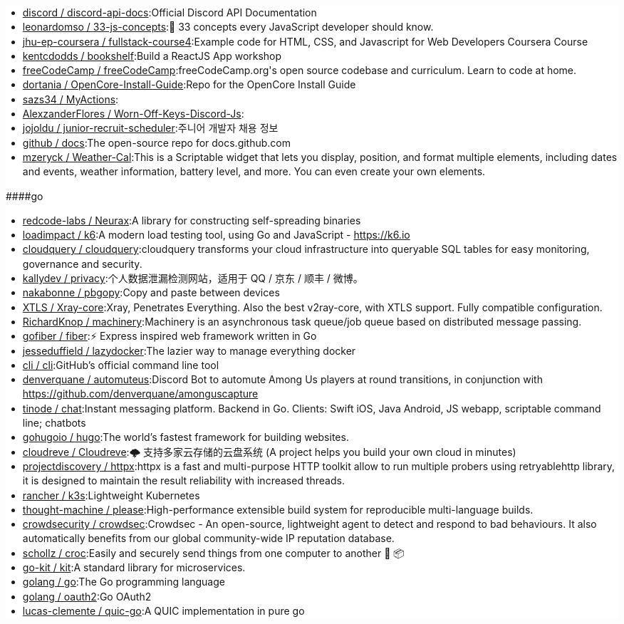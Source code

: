 * [discord / discord-api-docs](https://github.com/discord/discord-api-docs):Official Discord API Documentation
* [leonardomso / 33-js-concepts](https://github.com/leonardomso/33-js-concepts):📜 33 concepts every JavaScript developer should know.
* [jhu-ep-coursera / fullstack-course4](https://github.com/jhu-ep-coursera/fullstack-course4):Example code for HTML, CSS, and Javascript for Web Developers Coursera Course
* [kentcdodds / bookshelf](https://github.com/kentcdodds/bookshelf):Build a ReactJS App workshop
* [freeCodeCamp / freeCodeCamp](https://github.com/freeCodeCamp/freeCodeCamp):freeCodeCamp.org's open source codebase and curriculum. Learn to code at home.
* [dortania / OpenCore-Install-Guide](https://github.com/dortania/OpenCore-Install-Guide):Repo for the OpenCore Install Guide
* [sazs34 / MyActions](https://github.com/sazs34/MyActions):
* [AlexzanderFlores / Worn-Off-Keys-Discord-Js](https://github.com/AlexzanderFlores/Worn-Off-Keys-Discord-Js):
* [jojoldu / junior-recruit-scheduler](https://github.com/jojoldu/junior-recruit-scheduler):주니어 개발자 채용 정보
* [github / docs](https://github.com/github/docs):The open-source repo for docs.github.com
* [mzeryck / Weather-Cal](https://github.com/mzeryck/Weather-Cal):This is a Scriptable widget that lets you display, position, and format multiple elements, including dates and events, weather information, battery level, and more. You can even create your own elements.

####go
* [redcode-labs / Neurax](https://github.com/redcode-labs/Neurax):A library for constructing self-spreading binaries
* [loadimpact / k6](https://github.com/loadimpact/k6):A modern load testing tool, using Go and JavaScript - https://k6.io
* [cloudquery / cloudquery](https://github.com/cloudquery/cloudquery):cloudquery transforms your cloud infrastructure into queryable SQL tables for easy monitoring, governance and security.
* [kallydev / privacy](https://github.com/kallydev/privacy):个人数据泄漏检测网站，适用于 QQ / 京东 / 顺丰 / 微博。
* [nakabonne / pbgopy](https://github.com/nakabonne/pbgopy):Copy and paste between devices
* [XTLS / Xray-core](https://github.com/XTLS/Xray-core):Xray, Penetrates Everything. Also the best v2ray-core, with XTLS support. Fully compatible configuration.
* [RichardKnop / machinery](https://github.com/RichardKnop/machinery):Machinery is an asynchronous task queue/job queue based on distributed message passing.
* [gofiber / fiber](https://github.com/gofiber/fiber):⚡️ Express inspired web framework written in Go
* [jesseduffield / lazydocker](https://github.com/jesseduffield/lazydocker):The lazier way to manage everything docker
* [cli / cli](https://github.com/cli/cli):GitHub’s official command line tool
* [denverquane / automuteus](https://github.com/denverquane/automuteus):Discord Bot to automute Among Us players at round transitions, in conjunction with https://github.com/denverquane/amonguscapture
* [tinode / chat](https://github.com/tinode/chat):Instant messaging platform. Backend in Go. Clients: Swift iOS, Java Android, JS webapp, scriptable command line; chatbots
* [gohugoio / hugo](https://github.com/gohugoio/hugo):The world’s fastest framework for building websites.
* [cloudreve / Cloudreve](https://github.com/cloudreve/Cloudreve):🌩 支持多家云存储的云盘系统 (A project helps you build your own cloud in minutes)
* [projectdiscovery / httpx](https://github.com/projectdiscovery/httpx):httpx is a fast and multi-purpose HTTP toolkit allow to run multiple probers using retryablehttp library, it is designed to maintain the result reliability with increased threads.
* [rancher / k3s](https://github.com/rancher/k3s):Lightweight Kubernetes
* [thought-machine / please](https://github.com/thought-machine/please):High-performance extensible build system for reproducible multi-language builds.
* [crowdsecurity / crowdsec](https://github.com/crowdsecurity/crowdsec):Crowdsec - An open-source, lightweight agent to detect and respond to bad behaviours. It also automatically benefits from our global community-wide IP reputation database.
* [schollz / croc](https://github.com/schollz/croc):Easily and securely send things from one computer to another 🐊 📦
* [go-kit / kit](https://github.com/go-kit/kit):A standard library for microservices.
* [golang / go](https://github.com/golang/go):The Go programming language
* [golang / oauth2](https://github.com/golang/oauth2):Go OAuth2
* [lucas-clemente / quic-go](https://github.com/lucas-clemente/quic-go):A QUIC implementation in pure go